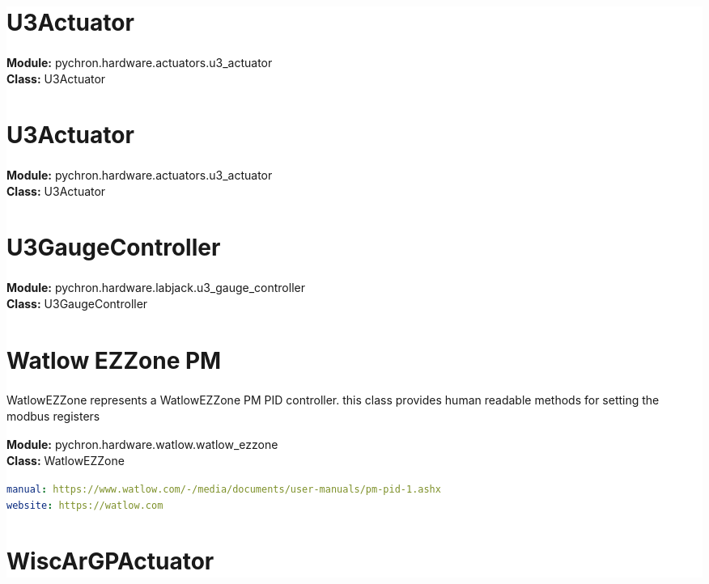 U3Actuator
==========================

<p>

</p>

<b>Module:</b> pychron.hardware.actuators.u3_actuator<br>
<b>Class:</b> U3Actuator

```yaml

```

U3Actuator
==========================

<p>

</p>

<b>Module:</b> pychron.hardware.actuators.u3_actuator<br>
<b>Class:</b> U3Actuator

```yaml

```

U3GaugeController
==========================

<p>

</p>

<b>Module:</b> pychron.hardware.labjack.u3_gauge_controller<br>
<b>Class:</b> U3GaugeController

```yaml

```

Watlow EZZone PM
==========================

<p>
WatlowEZZone represents a WatlowEZZone PM PID controller. this class provides human readable methods for setting the modbus registers
</p>

<b>Module:</b> pychron.hardware.watlow.watlow_ezzone<br>
<b>Class:</b> WatlowEZZone

```yaml
manual: https://www.watlow.com/-/media/documents/user-manuals/pm-pid-1.ashx
website: https://watlow.com

```

WiscArGPActuator
==========================
